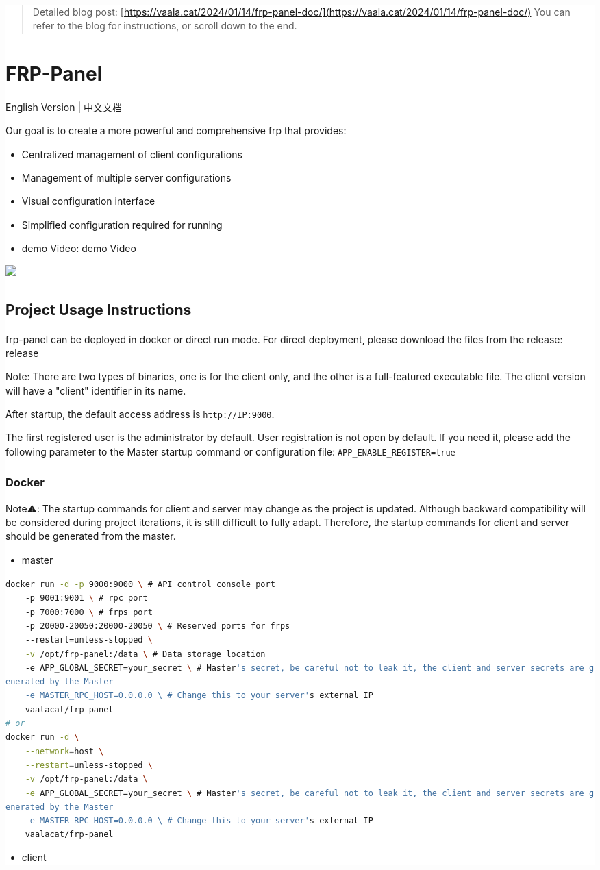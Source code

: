 > Detailed blog post: [https://vaala.cat/2024/01/14/frp-panel-doc/](https://vaala.cat/2024/01/14/frp-panel-doc/)
> You can refer to the blog for instructions, or scroll down to the end.

# FRP-Panel

[English Version](README_en.md) | [中文文档](README.md)

Our goal is to create a more powerful and comprehensive frp that provides:
- Centralized management of client configurations
- Management of multiple server configurations
- Visual configuration interface
- Simplified configuration required for running

- demo Video: [demo Video](doc/frp-panel-demo.mp4)

![](./doc/frp-panel-demo.gif)

## Project Usage Instructions
frp-panel can be deployed in docker or direct run mode. For direct deployment, please download the files from the release: [release](https://github.com/johncoker233/frpaaa/releases)

Note: There are two types of binaries, one is for the client only, and the other is a full-featured executable file. The client version will have a "client" identifier in its name.

After startup, the default access address is `http://IP:9000`.

The first registered user is the administrator by default. User registration is not open by default. If you need it, please add the following parameter to the Master startup command or configuration file: `APP_ENABLE_REGISTER=true`

### Docker

Note⚠️: The startup commands for client and server may change as the project is updated. Although backward compatibility will be considered during project iterations, it is still difficult to fully adapt. Therefore, the startup commands for client and server should be generated from the master.

- master

```bash
docker run -d -p 9000:9000 \ # API control console port
    -p 9001:9001 \ # rpc port
    -p 7000:7000 \ # frps port
    -p 20000-20050:20000-20050 \ # Reserved ports for frps
    --restart=unless-stopped \
    -v /opt/frp-panel:/data \ # Data storage location
    -e APP_GLOBAL_SECRET=your_secret \ # Master's secret, be careful not to leak it, the client and server secrets are generated by the Master
    -e MASTER_RPC_HOST=0.0.0.0 \ # Change this to your server's external IP
    vaalacat/frp-panel
# or
docker run -d \
    --network=host \
    --restart=unless-stopped \
    -v /opt/frp-panel:/data \
    -e APP_GLOBAL_SECRET=your_secret \ # Master's secret, be careful not to leak it, the client and server secrets are generated by the Master
    -e MASTER_RPC_HOST=0.0.0.0 \ # Change this to your server's external IP
    vaalacat/frp-panel
```
- client
